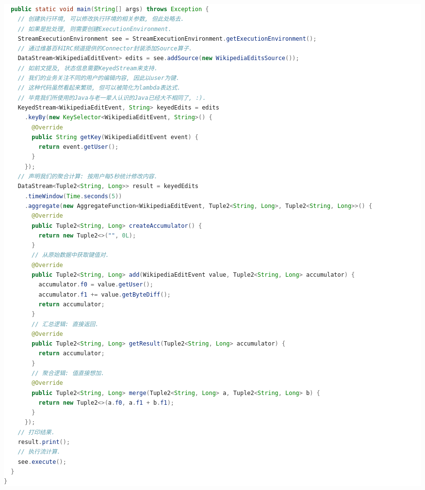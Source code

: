 ```java
  public static void main(String[] args) throws Exception {
    // 创建执行环境, 可以修改执行环境的相关参数, 但此处略去.
    // 如果是批处理, 则需要创建ExecutionEnvironment.
    StreamExecutionEnvironment see = StreamExecutionEnvironment.getExecutionEnvironment();
    // 通过维基百科IRC频道提供的Connector封装添加Source算子.
    DataStream<WikipediaEditEvent> edits = see.addSource(new WikipediaEditsSource());
    // 如前文提及, 状态信息需要KeyedStream来支持.
    // 我们的业务关注不同的用户的编辑内容, 因此以user为键.
    // 这种代码虽然看起来繁琐, 但可以被简化为lambda表达式.
    // 毕竟我们所使用的Java与老一辈人认识的Java已经大不相同了, :). 
    KeyedStream<WikipediaEditEvent, String> keyedEdits = edits
      .keyBy(new KeySelector<WikipediaEditEvent, String>() {
        @Override
        public String getKey(WikipediaEditEvent event) {
          return event.getUser();
        }
      });
    // 声明我们的聚合计算: 按用户每5秒统计修改内容.
    DataStream<Tuple2<String, Long>> result = keyedEdits
      .timeWindow(Time.seconds(5))
      .aggregate(new AggregateFunction<WikipediaEditEvent, Tuple2<String, Long>, Tuple2<String, Long>>() {
        @Override
      	public Tuple2<String, Long> createAccumulator() {
      	  return new Tuple2<>("", 0L);
      	}
        // 从原始数据中获取键值对.
      	@Override
      	public Tuple2<String, Long> add(WikipediaEditEvent value, Tuple2<String, Long> accumulator) {
      	  accumulator.f0 = value.getUser();
      	  accumulator.f1 += value.getByteDiff();
          return accumulator;
      	}
        // 汇总逻辑: 直接返回.
      	@Override
      	public Tuple2<String, Long> getResult(Tuple2<String, Long> accumulator) {
      	  return accumulator;
      	}
        // 聚合逻辑: 值直接想加.
      	@Override
      	public Tuple2<String, Long> merge(Tuple2<String, Long> a, Tuple2<String, Long> b) {
      	  return new Tuple2<>(a.f0, a.f1 + b.f1);
      	}
      });
    // 打印结果.
    result.print();
    // 执行流计算.
    see.execute();
  }
}
```
